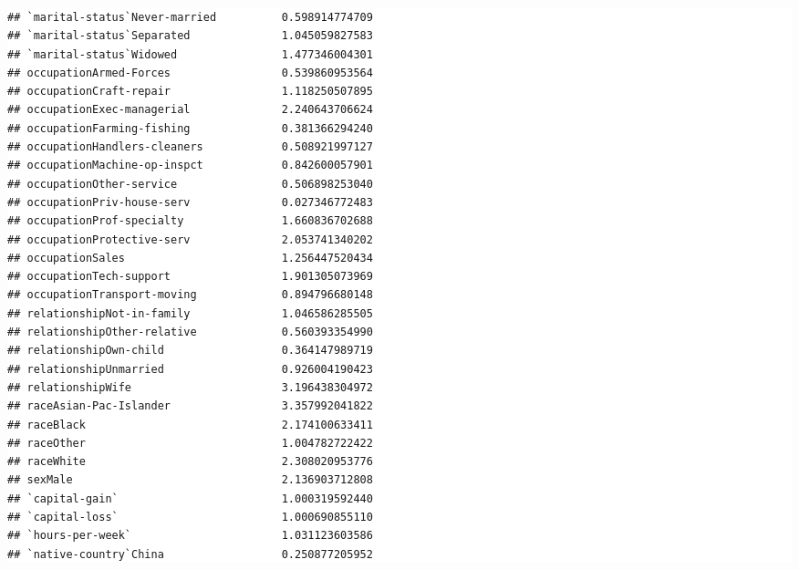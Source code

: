     ## `marital-status`Never-married          0.598914774709
    ## `marital-status`Separated              1.045059827583
    ## `marital-status`Widowed                1.477346004301
    ## occupationArmed-Forces                 0.539860953564
    ## occupationCraft-repair                 1.118250507895
    ## occupationExec-managerial              2.240643706624
    ## occupationFarming-fishing              0.381366294240
    ## occupationHandlers-cleaners            0.508921997127
    ## occupationMachine-op-inspct            0.842600057901
    ## occupationOther-service                0.506898253040
    ## occupationPriv-house-serv              0.027346772483
    ## occupationProf-specialty               1.660836702688
    ## occupationProtective-serv              2.053741340202
    ## occupationSales                        1.256447520434
    ## occupationTech-support                 1.901305073969
    ## occupationTransport-moving             0.894796680148
    ## relationshipNot-in-family              1.046586285505
    ## relationshipOther-relative             0.560393354990
    ## relationshipOwn-child                  0.364147989719
    ## relationshipUnmarried                  0.926004190423
    ## relationshipWife                       3.196438304972
    ## raceAsian-Pac-Islander                 3.357992041822
    ## raceBlack                              2.174100633411
    ## raceOther                              1.004782722422
    ## raceWhite                              2.308020953776
    ## sexMale                                2.136903712808
    ## `capital-gain`                         1.000319592440
    ## `capital-loss`                         1.000690855110
    ## `hours-per-week`                       1.031123603586
    ## `native-country`China                  0.250877205952
